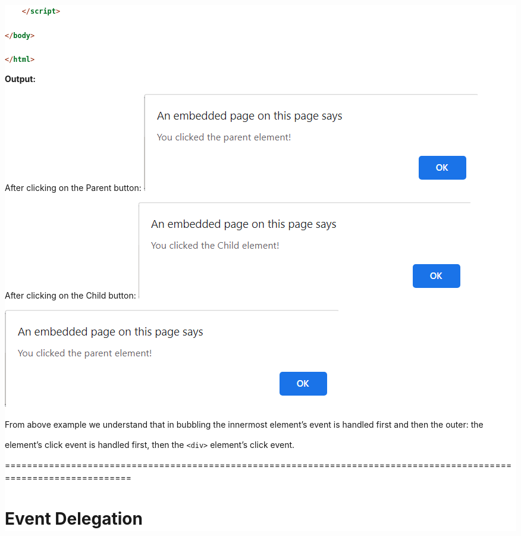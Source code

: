 ```html
    </script>
 
</body>
 
</html>
```

**Output:**

 
After clicking on the Parent button:
![alt text](image-3.png)

 
After clicking on the Child button:
![alt text](image-4.png)

![alt text](image-5.png)
 

From above example we understand that in bubbling the innermost element’s event is handled first and then the outer: the <p> element’s click event is handled first, then the `<div>` element’s click event.

===================================================================================================================


# Event Delegation
